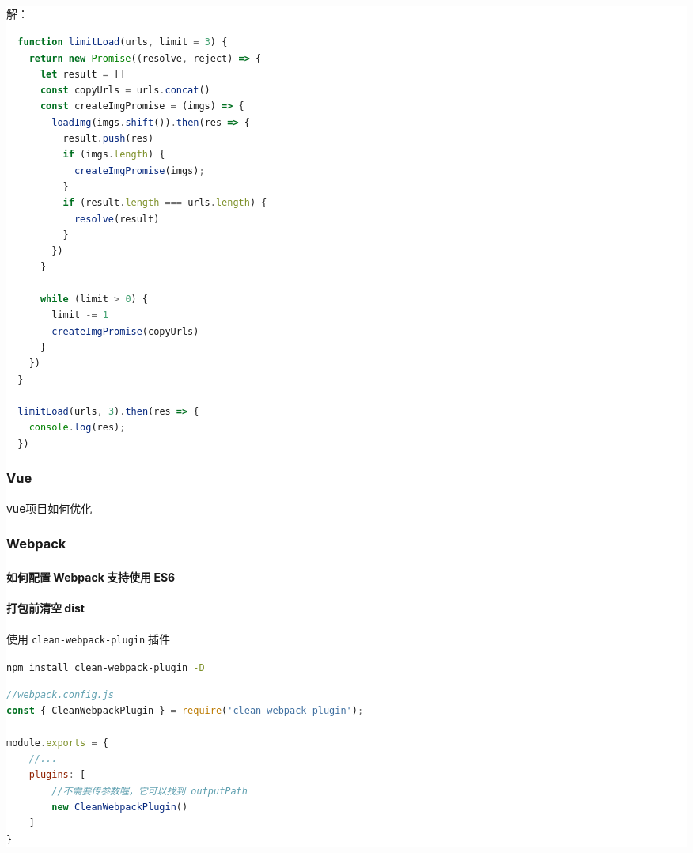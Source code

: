 解：

```javascript
  function limitLoad(urls, limit = 3) {
    return new Promise((resolve, reject) => {
      let result = []
      const copyUrls = urls.concat()
      const createImgPromise = (imgs) => {
        loadImg(imgs.shift()).then(res => {
          result.push(res)
          if (imgs.length) {
            createImgPromise(imgs);
          }
          if (result.length === urls.length) {
            resolve(result)
          }
        })
      }

      while (limit > 0) {
        limit -= 1
        createImgPromise(copyUrls)
      }
    })
  }

  limitLoad(urls, 3).then(res => {
    console.log(res);
  })
```

### Vue
vue项目如何优化

### Webpack
#### 如何配置 Webpack 支持使用 ES6
#### 打包前清空 dist
使用 `clean-webpack-plugin` 插件

```bash
npm install clean-webpack-plugin -D
```

```javascript
//webpack.config.js
const { CleanWebpackPlugin } = require('clean-webpack-plugin');

module.exports = {
    //...
    plugins: [
        //不需要传参数喔，它可以找到 outputPath
        new CleanWebpackPlugin() 
    ]
}

```

